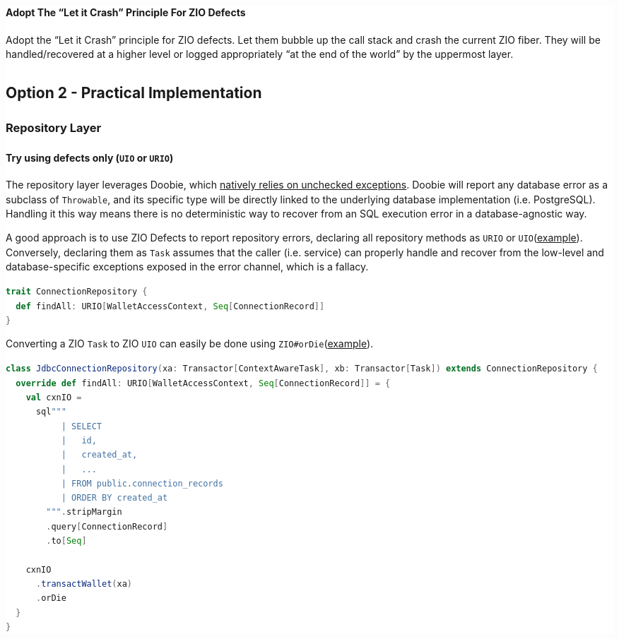 #### Adopt The “Let it Crash” Principle For ZIO Defects

Adopt the “Let it Crash” principle for ZIO defects. Let them bubble up the call stack and crash the current ZIO fiber.
They will be handled/recovered at a higher level or logged appropriately “at the end of the world” by the uppermost
layer.

## Option 2 - Practical Implementation

### Repository Layer

#### Try using defects only (`UIO` or `URIO`)

The repository layer leverages Doobie,
which [natively relies on unchecked exceptions](https://tpolecat.github.io/doobie/docs/09-Error-Handling.html#about-exceptions).
Doobie will report any database error as a subclass of `Throwable`, and its specific type will be directly
linked to the underlying database implementation (i.e. PostgreSQL). Handling it this way means there is no deterministic
way to recover
from an SQL execution error in a database-agnostic way.

A good approach is to use ZIO Defects to report repository errors, declaring all repository methods as `URIO`
or `UIO`([example](https://github.com/hyperledger-labs/open-enterprise-agent/blob/main/connect/lib/core/src/main/scala/io/iohk/atala/connect/core/repository/ConnectionRepository.scala)).
Conversely, declaring them as `Task` assumes that the caller (i.e. service) can properly handle and
recover from the low-level and database-specific exceptions exposed in the error channel, which is a fallacy.

```scala
trait ConnectionRepository {
  def findAll: URIO[WalletAccessContext, Seq[ConnectionRecord]]
}
```

Converting a ZIO `Task` to ZIO `UIO` can easily be done
using `ZIO#orDie`([example](https://github.com/hyperledger-labs/open-enterprise-agent/blob/eb898e068f768507d6979a5d9bab35ef7ad4a045/connect/lib/sql-doobie/src/main/scala/io/iohk/atala/connect/sql/repository/JdbcConnectionRepository.scala#L114)).

```scala
class JdbcConnectionRepository(xa: Transactor[ContextAwareTask], xb: Transactor[Task]) extends ConnectionRepository {
  override def findAll: URIO[WalletAccessContext, Seq[ConnectionRecord]] = {
    val cxnIO =
      sql"""
           | SELECT
           |   id,
           |   created_at,
           |   ...
           | FROM public.connection_records
           | ORDER BY created_at
        """.stripMargin
        .query[ConnectionRecord]
        .to[Seq]

    cxnIO
      .transactWallet(xa)
      .orDie
  }
}
```
